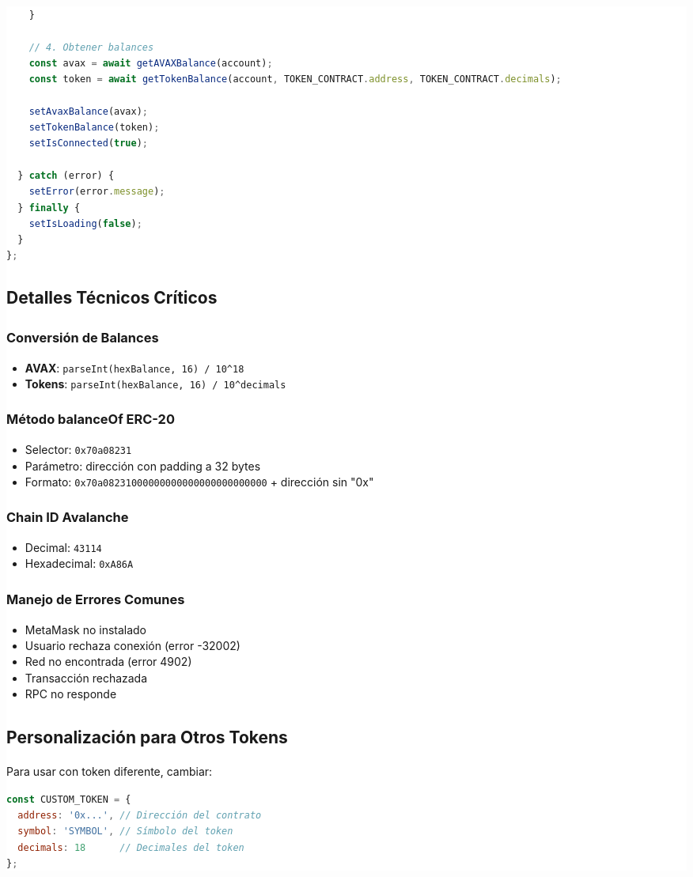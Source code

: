 ```javascript
    }
    
    // 4. Obtener balances
    const avax = await getAVAXBalance(account);
    const token = await getTokenBalance(account, TOKEN_CONTRACT.address, TOKEN_CONTRACT.decimals);
    
    setAvaxBalance(avax);
    setTokenBalance(token);
    setIsConnected(true);
    
  } catch (error) {
    setError(error.message);
  } finally {
    setIsLoading(false);
  }
};
```

## Detalles Técnicos Críticos

### Conversión de Balances
- **AVAX**: `parseInt(hexBalance, 16) / 10^18`
- **Tokens**: `parseInt(hexBalance, 16) / 10^decimals`

### Método balanceOf ERC-20
- Selector: `0x70a08231`
- Parámetro: dirección con padding a 32 bytes
- Formato: `0x70a08231000000000000000000000000` + dirección sin "0x"

### Chain ID Avalanche
- Decimal: `43114`
- Hexadecimal: `0xA86A`

### Manejo de Errores Comunes
- MetaMask no instalado
- Usuario rechaza conexión (error -32002)
- Red no encontrada (error 4902)
- Transacción rechazada
- RPC no responde

## Personalización para Otros Tokens

Para usar con token diferente, cambiar:
```javascript
const CUSTOM_TOKEN = {
  address: '0x...', // Dirección del contrato
  symbol: 'SYMBOL', // Símbolo del token
  decimals: 18      // Decimales del token
};
```
